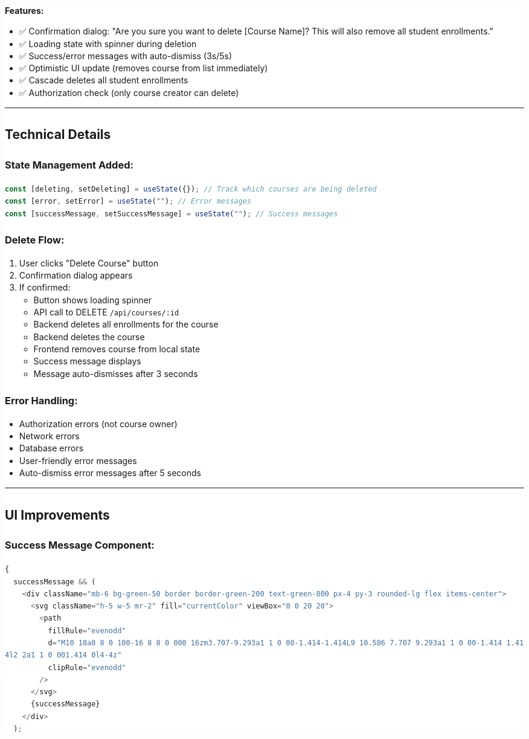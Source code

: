 **Features:**

- ✅ Confirmation dialog: "Are you sure you want to delete [Course Name]? This will also remove all student enrollments."
- ✅ Loading state with spinner during deletion
- ✅ Success/error messages with auto-dismiss (3s/5s)
- ✅ Optimistic UI update (removes course from list immediately)
- ✅ Cascade deletes all student enrollments
- ✅ Authorization check (only course creator can delete)

---

## Technical Details

### State Management Added:

```javascript
const [deleting, setDeleting] = useState({}); // Track which courses are being deleted
const [error, setError] = useState(""); // Error messages
const [successMessage, setSuccessMessage] = useState(""); // Success messages
```

### Delete Flow:

1. User clicks "Delete Course" button
2. Confirmation dialog appears
3. If confirmed:
   - Button shows loading spinner
   - API call to DELETE `/api/courses/:id`
   - Backend deletes all enrollments for the course
   - Backend deletes the course
   - Frontend removes course from local state
   - Success message displays
   - Message auto-dismisses after 3 seconds

### Error Handling:

- Authorization errors (not course owner)
- Network errors
- Database errors
- User-friendly error messages
- Auto-dismiss error messages after 5 seconds

---

## UI Improvements

### Success Message Component:

```javascript
{
  successMessage && (
    <div className="mb-6 bg-green-50 border border-green-200 text-green-800 px-4 py-3 rounded-lg flex items-center">
      <svg className="h-5 w-5 mr-2" fill="currentColor" viewBox="0 0 20 20">
        <path
          fillRule="evenodd"
          d="M10 18a8 8 0 100-16 8 8 0 000 16zm3.707-9.293a1 1 0 00-1.414-1.414L9 10.586 7.707 9.293a1 1 0 00-1.414 1.414l2 2a1 1 0 001.414 0l4-4z"
          clipRule="evenodd"
        />
      </svg>
      {successMessage}
    </div>
  );
```